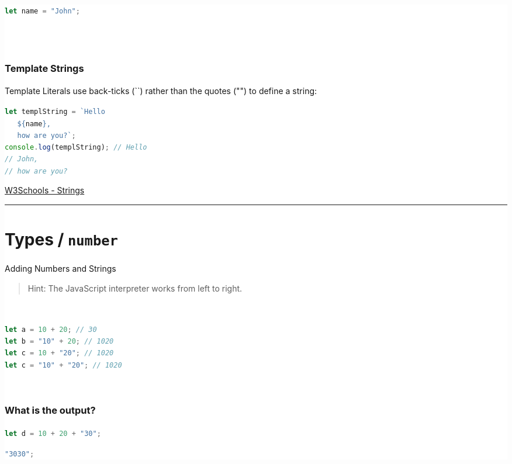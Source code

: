 ```typescript
let name = "John";
```

<br>
<br>

### Template Strings

<p class="text-grey-500">
  Template Literals use back-ticks (``) rather than the quotes ("") to define a string:
</p>

```typescript
let templString = `Hello
   ${name},
   how are you?`;
console.log(templString); // Hello
// John,
// how are you?
```

[W3Schools - Strings](https://www.w3schools.com/js/js_strings.asp)

---

# Types / `number`

Adding Numbers and Strings

> Hint: The JavaScript interpreter works from left to right.

<br>

```typescript
let a = 10 + 20; // 30
let b = "10" + 20; // 1020
let c = 10 + "20"; // 1020
let c = "10" + "20"; // 1020
```

<br>

<v-click>

### What is the output?

```typescript
let d = 10 + 20 + "30";
```

</v-click>

<v-click>

```typescript
"3030";
```
